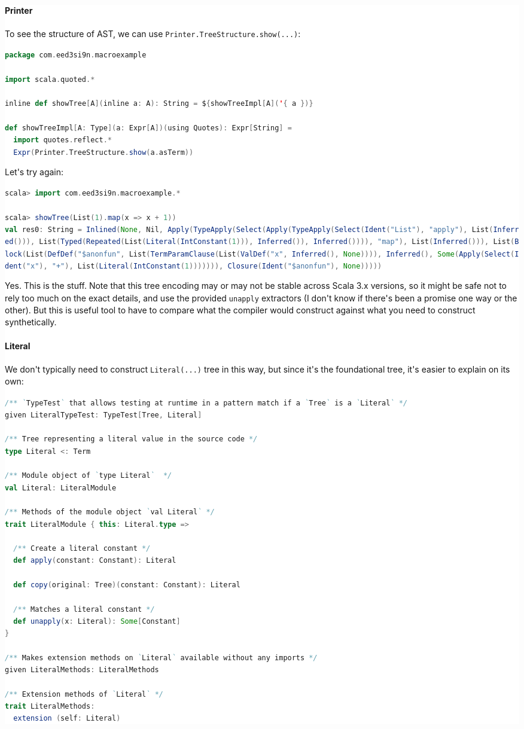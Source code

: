#### Printer

To see the structure of AST, we can use `Printer.TreeStructure.show(...)`:

```scala
package com.eed3si9n.macroexample

import scala.quoted.*

inline def showTree[A](inline a: A): String = ${showTreeImpl[A]('{ a })}

def showTreeImpl[A: Type](a: Expr[A])(using Quotes): Expr[String] =
  import quotes.reflect.*
  Expr(Printer.TreeStructure.show(a.asTerm))
```

Let's try again:

```scala
scala> import com.eed3si9n.macroexample.*

scala> showTree(List(1).map(x => x + 1))
val res0: String = Inlined(None, Nil, Apply(TypeApply(Select(Apply(TypeApply(Select(Ident("List"), "apply"), List(Inferred())), List(Typed(Repeated(List(Literal(IntConstant(1))), Inferred()), Inferred()))), "map"), List(Inferred())), List(Block(List(DefDef("$anonfun", List(TermParamClause(List(ValDef("x", Inferred(), None)))), Inferred(), Some(Apply(Select(Ident("x"), "+"), List(Literal(IntConstant(1))))))), Closure(Ident("$anonfun"), None)))))
```

Yes. This is the stuff. Note that this tree encoding may or may not be stable across Scala 3.x versions, so it might be safe not to rely too much on the exact details, and use the provided `unapply` extractors (I don't know if there's been a promise one way or the other). But this is useful tool to have to compare what the compiler would construct against what you need to construct synthetically.

#### Literal

We don't typically need to construct `Literal(...)` tree in this way, but since it's the foundational tree, it's easier to explain on its own:

```scala
/** `TypeTest` that allows testing at runtime in a pattern match if a `Tree` is a `Literal` */
given LiteralTypeTest: TypeTest[Tree, Literal]

/** Tree representing a literal value in the source code */
type Literal <: Term

/** Module object of `type Literal`  */
val Literal: LiteralModule

/** Methods of the module object `val Literal` */
trait LiteralModule { this: Literal.type =>

  /** Create a literal constant */
  def apply(constant: Constant): Literal

  def copy(original: Tree)(constant: Constant): Literal

  /** Matches a literal constant */
  def unapply(x: Literal): Some[Constant]
}

/** Makes extension methods on `Literal` available without any imports */
given LiteralMethods: LiteralMethods

/** Extension methods of `Literal` */
trait LiteralMethods:
  extension (self: Literal)
```

  [metaprogramming]: https://docs.scala-lang.org/scala3/reference/metaprogramming.html
  [macros]: https://docs.scala-lang.org/scala3/reference/metaprogramming/macros.html
  [reflection]: https://docs.scala-lang.org/scala3/reference/metaprogramming/reflection.html
  [Expecty]: https://github.com/eed3si9n/expecty
  [Quotes]: https://github.com/lampepfl/dotty/blob/3.0.2/library/src/scala/quoted/Quotes.scala
  [quoted_pattern]: https://docs.scala-lang.org/scala3/reference/metaprogramming/macros.html#pattern-matching-on-quoted-expressions